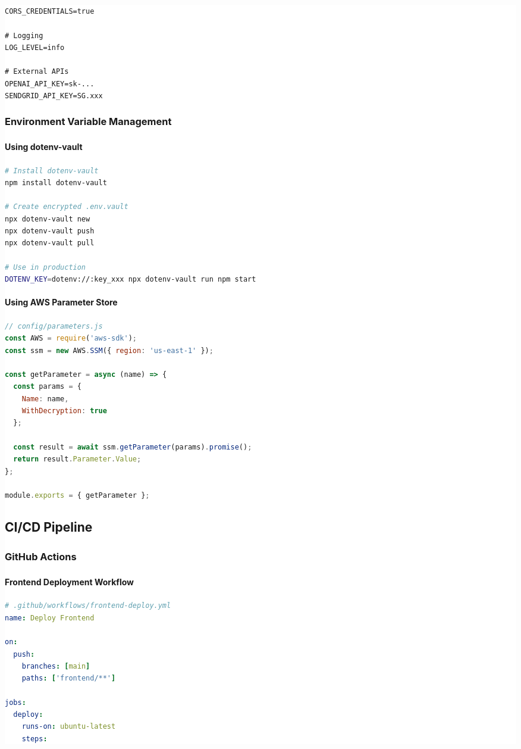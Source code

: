 ```env
CORS_CREDENTIALS=true

# Logging
LOG_LEVEL=info

# External APIs
OPENAI_API_KEY=sk-...
SENDGRID_API_KEY=SG.xxx
```

### Environment Variable Management

#### Using dotenv-vault
```bash
# Install dotenv-vault
npm install dotenv-vault

# Create encrypted .env.vault
npx dotenv-vault new
npx dotenv-vault push
npx dotenv-vault pull

# Use in production
DOTENV_KEY=dotenv://:key_xxx npx dotenv-vault run npm start
```

#### Using AWS Parameter Store
```javascript
// config/parameters.js
const AWS = require('aws-sdk');
const ssm = new AWS.SSM({ region: 'us-east-1' });

const getParameter = async (name) => {
  const params = {
    Name: name,
    WithDecryption: true
  };
  
  const result = await ssm.getParameter(params).promise();
  return result.Parameter.Value;
};

module.exports = { getParameter };
```

## CI/CD Pipeline

### GitHub Actions

#### Frontend Deployment Workflow
```yaml
# .github/workflows/frontend-deploy.yml
name: Deploy Frontend

on:
  push:
    branches: [main]
    paths: ['frontend/**']

jobs:
  deploy:
    runs-on: ubuntu-latest
    steps:
```